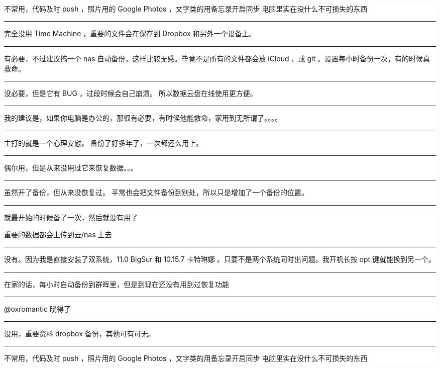 不常用，代码及时 push ，照片用的 Google Photos ，文字类的用备忘录开启同步
电脑里实在没什么不可损失的东西

---------------------------------------------------

完全没用 Time Machine ，重要的文件会在保存到 Dropbox 和另外一个设备上。

---------------------------------------------------

有必要，不过建议搞一个 nas 自动备份，这样比较无感。毕竟不是所有的文件都会放 iCloud ，或 git 。设置每小时备份一次，有的时候真救命。

---------------------------------------------------

没必要，但是它有 BUG ，过段时候会自己崩溃。
所以数据云盘在线使用更方便。

---------------------------------------------------

我的建议是，如果你电脑是办公的，那很有必要，有时候他能救命，家用到无所谓了。。。。

---------------------------------------------------

主打的就是一个心理安慰。
备份了好多年了，一次都还么用上。

---------------------------------------------------

偶尔用，但是从来没用过它来恢复数据。。。

---------------------------------------------------

虽然开了备份，但从来没恢复过。
平常也会把文件备份到别处，所以只是增加了一个备份的位置。

---------------------------------------------------

就最开始的时候备了一次，然后就没有用了

重要的数据都会上传到云/nas 上去

---------------------------------------------------

没有。因为我是直接安装了双系统，11.0 BigSur 和 10.15.7 卡特琳娜 。只要不是两个系统同时出问题。我开机长按 opt 键就能换到另一个。

---------------------------------------------------

在家的话，每小时自动备份到群晖里，但是到现在还没有用到过恢复功能

---------------------------------------------------

@oxromantic 晓得了

---------------------------------------------------

没用，重要资料 dropbox 备份，其他可有可无。

---------------------------------------------------

不常用，代码及时 push ，照片用的 Google Photos ，文字类的用备忘录开启同步
电脑里实在没什么不可损失的东西
